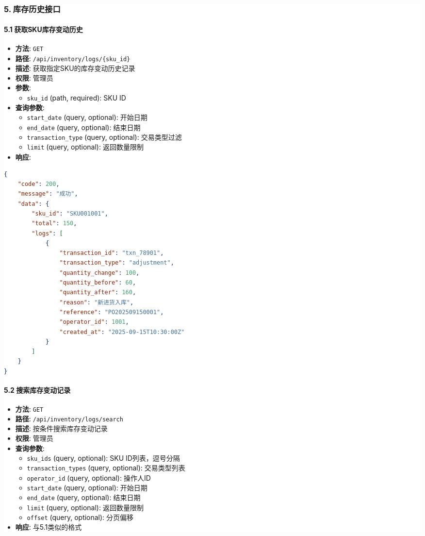 ### 5. 库存历史接口

#### 5.1 获取SKU库存变动历史
- **方法**: `GET`
- **路径**: `/api/inventory/logs/{sku_id}`
- **描述**: 获取指定SKU的库存变动历史记录
- **权限**: 管理员
- **参数**:
  - `sku_id` (path, required): SKU ID
- **查询参数**:
  - `start_date` (query, optional): 开始日期
  - `end_date` (query, optional): 结束日期
  - `transaction_type` (query, optional): 交易类型过滤
  - `limit` (query, optional): 返回数量限制
- **响应**:
```json
{
    "code": 200,
    "message": "成功",
    "data": {
        "sku_id": "SKU001001",
        "total": 150,
        "logs": [
            {
                "transaction_id": "txn_78901",
                "transaction_type": "adjustment",
                "quantity_change": 100,
                "quantity_before": 60,
                "quantity_after": 160,
                "reason": "新进货入库",
                "reference": "PO202509150001",
                "operator_id": 1001,
                "created_at": "2025-09-15T10:30:00Z"
            }
        ]
    }
}
```

#### 5.2 搜索库存变动记录
- **方法**: `GET`
- **路径**: `/api/inventory/logs/search`
- **描述**: 按条件搜索库存变动记录
- **权限**: 管理员
- **查询参数**:
  - `sku_ids` (query, optional): SKU ID列表，逗号分隔
  - `transaction_types` (query, optional): 交易类型列表
  - `operator_id` (query, optional): 操作人ID
  - `start_date` (query, optional): 开始日期
  - `end_date` (query, optional): 结束日期
  - `limit` (query, optional): 返回数量限制
  - `offset` (query, optional): 分页偏移
- **响应**: 与5.1类似的格式
